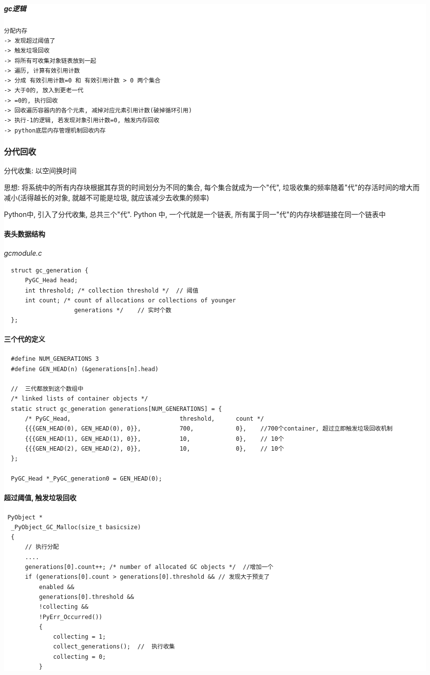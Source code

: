 ##### gc逻辑 #####

	分配内存
	-> 发现超过阈值了
	-> 触发垃圾回收
	-> 将所有可收集对象链表放到一起
	-> 遍历, 计算有效引用计数
	-> 分成 有效引用计数=0 和 有效引用计数 > 0 两个集合
	-> 大于0的, 放入到更老一代
	-> =0的, 执行回收
	-> 回收遍历容器内的各个元素, 减掉对应元素引用计数(破掉循环引用)
	-> 执行-1的逻辑, 若发现对象引用计数=0, 触发内存回收
	-> python底层内存管理机制回收内存

### 分代回收 ###

分代收集: 以空间换时间

思想: 将系统中的所有内存块根据其存货的时间划分为不同的集合, 每个集合就成为一个"代", 垃圾收集的频率随着"代"的存活时间的增大而减小(活得越长的对象, 就越不可能是垃圾, 就应该减少去收集的频率)

Python中, 引入了分代收集, 总共三个"代". Python 中, 一个代就是一个链表, 所有属于同一"代"的内存块都链接在同一个链表中

#### 表头数据结构 ####
*gcmodule.c*

	  struct gc_generation {
	      PyGC_Head head;
	      int threshold; /* collection threshold */  // 阈值
	      int count; /* count of allocations or collections of younger
	                    generations */    // 实时个数
	  };

#### 三个代的定义 ####

	  #define NUM_GENERATIONS 3
	  #define GEN_HEAD(n) (&generations[n].head)
	
	  //  三代都放到这个数组中
	  /* linked lists of container objects */
	  static struct gc_generation generations[NUM_GENERATIONS] = {
	      /* PyGC_Head,                               threshold,      count */
	      {{{GEN_HEAD(0), GEN_HEAD(0), 0}},           700,            0},    //700个container, 超过立即触发垃圾回收机制
	      {{{GEN_HEAD(1), GEN_HEAD(1), 0}},           10,             0},    // 10个
	      {{{GEN_HEAD(2), GEN_HEAD(2), 0}},           10,             0},    // 10个
	  };
	
	  PyGC_Head *_PyGC_generation0 = GEN_HEAD(0);

#### 超过阈值, 触发垃圾回收 ####
	
	 PyObject *
	  _PyObject_GC_Malloc(size_t basicsize)
	  {
	      // 执行分配
	      ....
	      generations[0].count++; /* number of allocated GC objects */  //增加一个
	      if (generations[0].count > generations[0].threshold && // 发现大于预支了
	          enabled &&
	          generations[0].threshold &&
	          !collecting &&
	          !PyErr_Occurred())
	          {
	              collecting = 1;
	              collect_generations();  //  执行收集
	              collecting = 0;
	          }